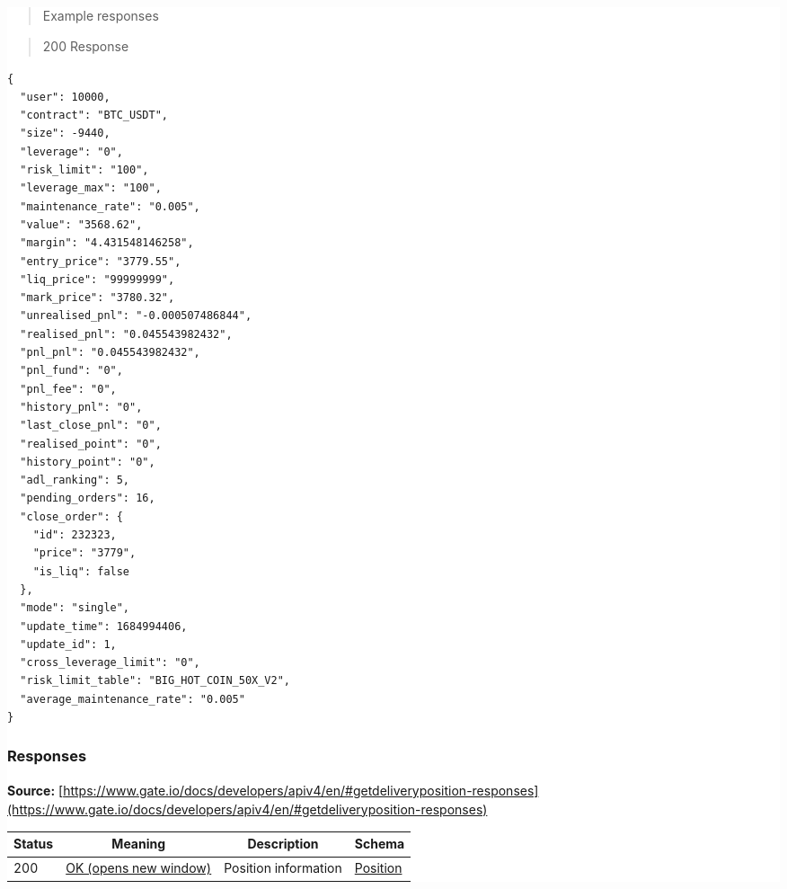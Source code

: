 > Example responses

> 200 Response

```
{
  "user": 10000,
  "contract": "BTC_USDT",
  "size": -9440,
  "leverage": "0",
  "risk_limit": "100",
  "leverage_max": "100",
  "maintenance_rate": "0.005",
  "value": "3568.62",
  "margin": "4.431548146258",
  "entry_price": "3779.55",
  "liq_price": "99999999",
  "mark_price": "3780.32",
  "unrealised_pnl": "-0.000507486844",
  "realised_pnl": "0.045543982432",
  "pnl_pnl": "0.045543982432",
  "pnl_fund": "0",
  "pnl_fee": "0",
  "history_pnl": "0",
  "last_close_pnl": "0",
  "realised_point": "0",
  "history_point": "0",
  "adl_ranking": 5,
  "pending_orders": 16,
  "close_order": {
    "id": 232323,
    "price": "3779",
    "is_liq": false
  },
  "mode": "single",
  "update_time": 1684994406,
  "update_id": 1,
  "cross_leverage_limit": "0",
  "risk_limit_table": "BIG_HOT_COIN_50X_V2",
  "average_maintenance_rate": "0.005"
}
```

### Responses

**Source:**
[https://www.gate.io/docs/developers/apiv4/en/#getdeliveryposition-responses](https://www.gate.io/docs/developers/apiv4/en/#getdeliveryposition-responses)

| Status | Meaning                                                                    | Description          | Schema                      |
| ------ | -------------------------------------------------------------------------- | -------------------- | --------------------------- |
| 200    | [OK (opens new window)](https://tools.ietf.org/html/rfc7231#section-6.3.1) | Position information | [Position](#schemaposition) |
